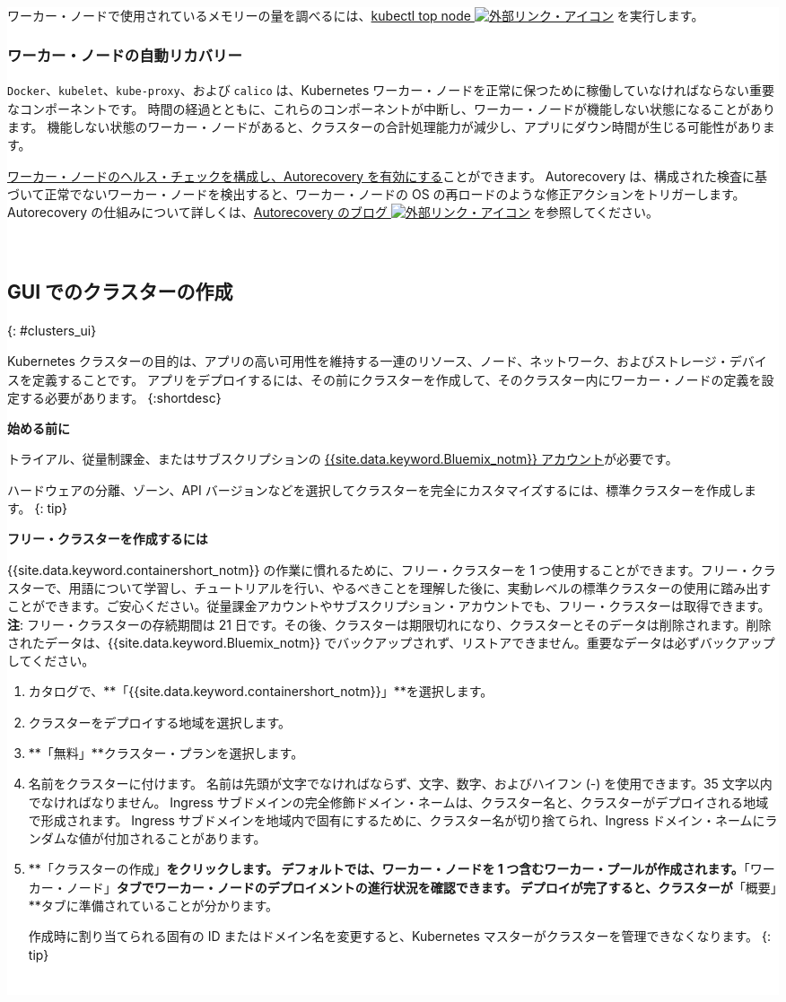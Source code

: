 ワーカー・ノードで使用されているメモリーの量を調べるには、[kubectl top node ![外部リンク・アイコン](../icons/launch-glyph.svg "外部リンク・アイコン")](https://kubernetes.io/docs/reference/kubectl/overview/#top) を実行します。

### ワーカー・ノードの自動リカバリー
`Docker`、`kubelet`、`kube-proxy`、および `calico` は、Kubernetes ワーカー・ノードを正常に保つために稼働していなければならない重要なコンポーネントです。 時間の経過とともに、これらのコンポーネントが中断し、ワーカー・ノードが機能しない状態になることがあります。 機能しない状態のワーカー・ノードがあると、クラスターの合計処理能力が減少し、アプリにダウン時間が生じる可能性があります。

[ワーカー・ノードのヘルス・チェックを構成し、Autorecovery を有効にする](cs_health.html#autorecovery)ことができます。 Autorecovery は、構成された検査に基づいて正常でないワーカー・ノードを検出すると、ワーカー・ノードの OS の再ロードのような修正アクションをトリガーします。 Autorecovery の仕組みについて詳しくは、[Autorecovery のブログ ![外部リンク・アイコン](../icons/launch-glyph.svg "外部リンク・アイコン")](https://www.ibm.com/blogs/bluemix/2017/12/autorecovery-utilizes-consistent-hashing-high-availability/) を参照してください。

<br />




## GUI でのクラスターの作成
{: #clusters_ui}

Kubernetes クラスターの目的は、アプリの高い可用性を維持する一連のリソース、ノード、ネットワーク、およびストレージ・デバイスを定義することです。 アプリをデプロイするには、その前にクラスターを作成して、そのクラスター内にワーカー・ノードの定義を設定する必要があります。
{:shortdesc}

**始める前に**

トライアル、従量制課金、またはサブスクリプションの [{{site.data.keyword.Bluemix_notm}} アカウント](https://console.bluemix.net/registration/)が必要です。

ハードウェアの分離、ゾーン、API バージョンなどを選択してクラスターを完全にカスタマイズするには、標準クラスターを作成します。
{: tip}

**フリー・クラスターを作成するには**

{{site.data.keyword.containershort_notm}} の作業に慣れるために、フリー・クラスターを 1 つ使用することができます。フリー・クラスターで、用語について学習し、チュートリアルを行い、やるべきことを理解した後に、実動レベルの標準クラスターの使用に踏み出すことができます。ご安心ください。従量課金アカウントやサブスクリプション・アカウントでも、フリー・クラスターは取得できます。**注**: フリー・クラスターの存続期間は 21 日です。その後、クラスターは期限切れになり、クラスターとそのデータは削除されます。削除されたデータは、{{site.data.keyword.Bluemix_notm}} でバックアップされず、リストアできません。重要なデータは必ずバックアップしてください。

1. カタログで、**「{{site.data.keyword.containershort_notm}}」**を選択します。

2. クラスターをデプロイする地域を選択します。

3. **「無料」**クラスター・プランを選択します。

4. 名前をクラスターに付けます。 名前は先頭が文字でなければならず、文字、数字、およびハイフン (-) を使用できます。35 文字以内でなければなりません。 Ingress サブドメインの完全修飾ドメイン・ネームは、クラスター名と、クラスターがデプロイされる地域で形成されます。 Ingress サブドメインを地域内で固有にするために、クラスター名が切り捨てられ、Ingress ドメイン・ネームにランダムな値が付加されることがあります。


5. **「クラスターの作成」**をクリックします。 デフォルトでは、ワーカー・ノードを 1 つ含むワーカー・プールが作成されます。**「ワーカー・ノード」**タブでワーカー・ノードのデプロイメントの進行状況を確認できます。 デプロイが完了すると、クラスターが**「概要」**タブに準備されていることが分かります。

    作成時に割り当てられる固有の ID またはドメイン名を変更すると、Kubernetes マスターがクラスターを管理できなくなります。
    {: tip}

</br>
